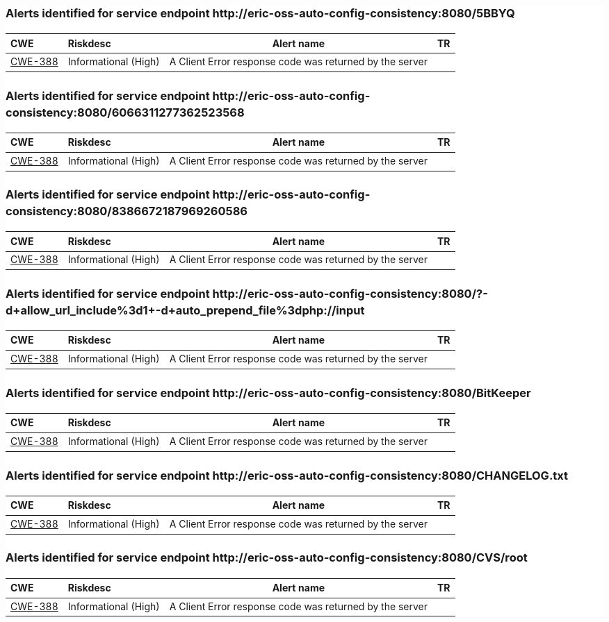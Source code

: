 ### Alerts identified for service endpoint http://eric-oss-auto-config-consistency:8080/5BBYQ

| CWE  | Riskdesc   | Alert name | TR   |
| :--- | :--------- | :--------: | :--- |
|[CWE-388](#013af2b123bfd1152622cab8b85d137f3e7e2078ace6408f726b867cbb1a2cc6)|Informational (High)|A Client Error response code was returned by the server||

### Alerts identified for service endpoint http://eric-oss-auto-config-consistency:8080/6066311277362523568

| CWE  | Riskdesc   | Alert name | TR   |
| :--- | :--------- | :--------: | :--- |
|[CWE-388](#013af2b123bfd1152622cab8b85d137f3e7e2078ace6408f726b867cbb1a2cc6)|Informational (High)|A Client Error response code was returned by the server||

### Alerts identified for service endpoint http://eric-oss-auto-config-consistency:8080/8386672187969260586

| CWE  | Riskdesc   | Alert name | TR   |
| :--- | :--------- | :--------: | :--- |
|[CWE-388](#013af2b123bfd1152622cab8b85d137f3e7e2078ace6408f726b867cbb1a2cc6)|Informational (High)|A Client Error response code was returned by the server||

### Alerts identified for service endpoint http://eric-oss-auto-config-consistency:8080/?-d+allow_url_include%3d1+-d+auto_prepend_file%3dphp://input

| CWE  | Riskdesc   | Alert name | TR   |
| :--- | :--------- | :--------: | :--- |
|[CWE-388](#013af2b123bfd1152622cab8b85d137f3e7e2078ace6408f726b867cbb1a2cc6)|Informational (High)|A Client Error response code was returned by the server||

### Alerts identified for service endpoint http://eric-oss-auto-config-consistency:8080/BitKeeper

| CWE  | Riskdesc   | Alert name | TR   |
| :--- | :--------- | :--------: | :--- |
|[CWE-388](#013af2b123bfd1152622cab8b85d137f3e7e2078ace6408f726b867cbb1a2cc6)|Informational (High)|A Client Error response code was returned by the server||

### Alerts identified for service endpoint http://eric-oss-auto-config-consistency:8080/CHANGELOG.txt

| CWE  | Riskdesc   | Alert name | TR   |
| :--- | :--------- | :--------: | :--- |
|[CWE-388](#013af2b123bfd1152622cab8b85d137f3e7e2078ace6408f726b867cbb1a2cc6)|Informational (High)|A Client Error response code was returned by the server||

### Alerts identified for service endpoint http://eric-oss-auto-config-consistency:8080/CVS/root

| CWE  | Riskdesc   | Alert name | TR   |
| :--- | :--------- | :--------: | :--- |
|[CWE-388](#013af2b123bfd1152622cab8b85d137f3e7e2078ace6408f726b867cbb1a2cc6)|Informational (High)|A Client Error response code was returned by the server||
